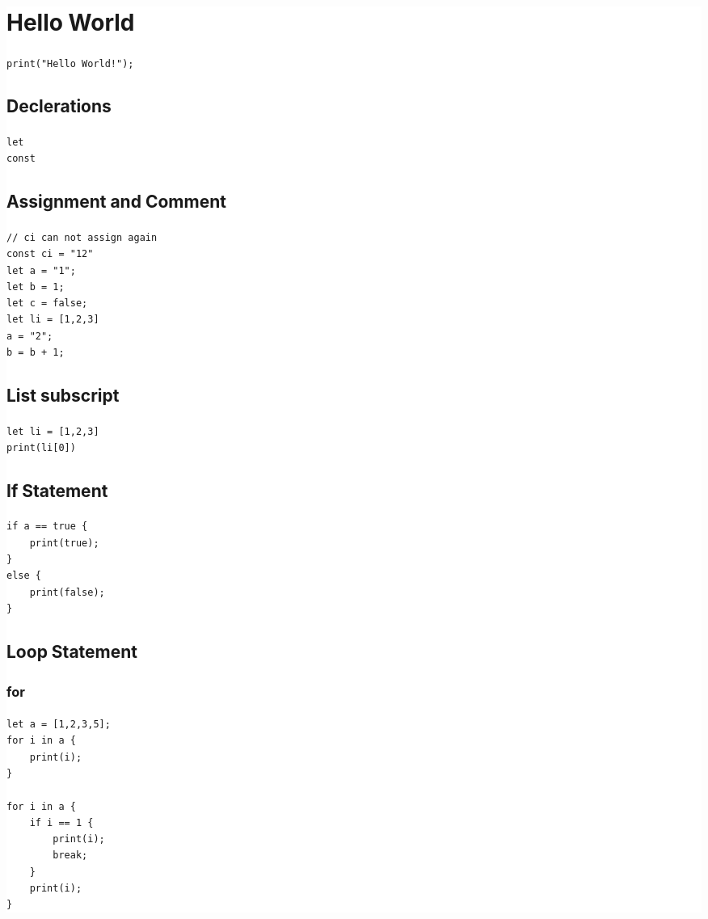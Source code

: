 # Hello World
```
print("Hello World!");
```

## Declerations
```
let
const
```

## Assignment and Comment
```
// ci can not assign again
const ci = "12"
let a = "1";
let b = 1;
let c = false;
let li = [1,2,3]
a = "2";
b = b + 1;
```

## List subscript
```
let li = [1,2,3]
print(li[0])
```

## If Statement
```
if a == true {
    print(true);
}
else {
    print(false);
}
```

## Loop Statement
### for
```
let a = [1,2,3,5];
for i in a {
    print(i);
}

for i in a {
    if i == 1 {
        print(i);
        break;
    }
    print(i);
}

```
